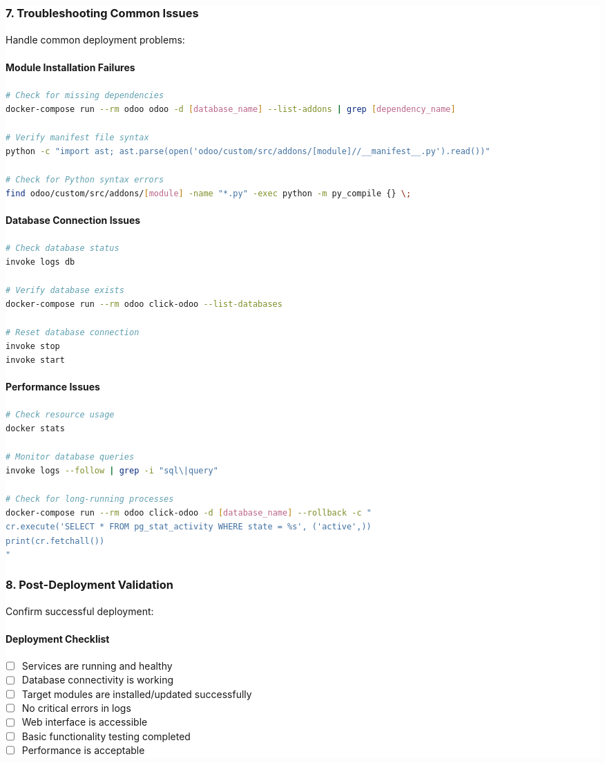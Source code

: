```bash
```

### 7. Troubleshooting Common Issues

Handle common deployment problems:

#### Module Installation Failures
```bash
# Check for missing dependencies
docker-compose run --rm odoo odoo -d [database_name] --list-addons | grep [dependency_name]

# Verify manifest file syntax
python -c "import ast; ast.parse(open('odoo/custom/src/addons/[module]//__manifest__.py').read())"

# Check for Python syntax errors
find odoo/custom/src/addons/[module] -name "*.py" -exec python -m py_compile {} \;
```

#### Database Connection Issues
```bash
# Check database status
invoke logs db

# Verify database exists
docker-compose run --rm odoo click-odoo --list-databases

# Reset database connection
invoke stop
invoke start
```

#### Performance Issues
```bash
# Check resource usage
docker stats

# Monitor database queries
invoke logs --follow | grep -i "sql\|query"

# Check for long-running processes
docker-compose run --rm odoo click-odoo -d [database_name] --rollback -c "
cr.execute('SELECT * FROM pg_stat_activity WHERE state = %s', ('active',))
print(cr.fetchall())
"
```

### 8. Post-Deployment Validation

Confirm successful deployment:

#### Deployment Checklist
- [ ] Services are running and healthy
- [ ] Database connectivity is working
- [ ] Target modules are installed/updated successfully
- [ ] No critical errors in logs
- [ ] Web interface is accessible
- [ ] Basic functionality testing completed
- [ ] Performance is acceptable
